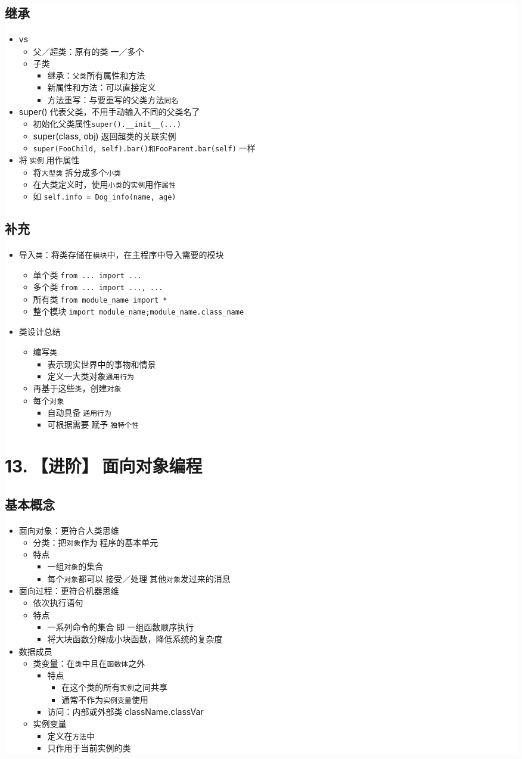 ## 继承
- vs
    - 父／超类：原有的类 一／多个
    - 子类
        - 继承：`父类`所有属性和方法
        - 新属性和方法：可以直接定义
        - 方法重写：与要重写的父类方法`同名`
- super() 代表父类，不用手动输入不同的父类名了
    - 初始化父类属性`super().__init__(...)`
    - super(class, obj) 返回超类的关联实例
    - `super(FooChild, self).bar()和FooParent.bar(self)` 一样
- 将 `实例` 用作属性
    - 将`大型类` 拆分成多个`小类`
    - 在大类定义时，使用`小类`的`实例`用作`属性`
    - 如 `self.info = Dog_info(name, age)`

## 补充
- 导入`类`：将类存储在`模块`中，在主程序中导入需要的模块
    - 单个类 `from ... import ...`
    - 多个类 `from ... import ..., ...`
    - 所有类 `from module_name import *`
    - 整个模块 `import module_name;module_name.class_name`
    
- 类设计总结
    - 编写`类`
        - 表示现实世界中的事物和情景
        - 定义一大类对象`通用行为`
    - 再基于这些`类`，创建`对象`
    - 每个`对象`
        - 自动具备 `通用行为`
        - 可根据需要 赋予 `独特个性`
    
# 13. 【进阶】 面向对象编程
    
##  基本概念
- 面向对象：更符合人类思维
    - 分类：把`对象`作为 程序的基本单元
    - 特点
        - 一组`对象`的集合
        - 每个`对象`都可以 接受／处理 其他`对象`发过来的消息
- 面向过程：更符合机器思维
    - 依次执行语句
    - 特点
        - 一系列命令的集合 即 一组函数顺序执行
        - 将大块函数分解成小块函数，降低系统的复杂度
- 数据成员
    - 类变量：在`类`中且在`函数体`之外
        - 特点
            - 在这个类的所有`实例`之间共享
            - 通常不作为`实例变量`使用
        - 访问：内部或外部类 className.classVar
    - 实例变量
        - 定义在`方法`中
        - 只作用于当前实例的类
